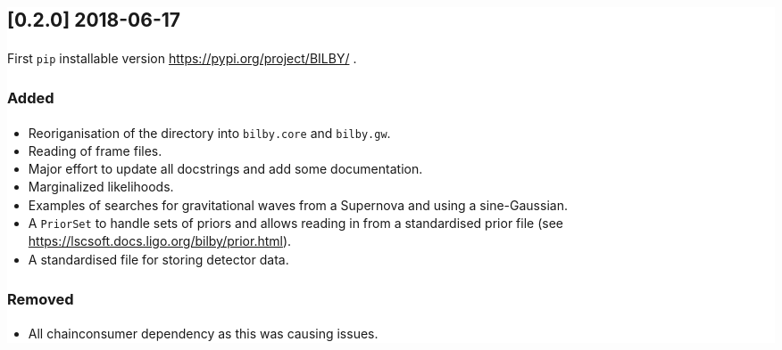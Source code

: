 ## [0.2.0] 2018-06-17

First `pip` installable version https://pypi.org/project/BILBY/ .

### Added
- Reoriganisation of the directory into `bilby.core` and `bilby.gw`.
- Reading of frame files.
- Major effort to update all docstrings and add some documentation.
- Marginalized likelihoods.
- Examples of searches for gravitational waves from a Supernova and using a sine-Gaussian.
- A `PriorSet` to handle sets of priors and allows reading in from a standardised prior file (see https://lscsoft.docs.ligo.org/bilby/prior.html).
- A standardised file for storing detector data.

### Removed
- All chainconsumer dependency as this was causing issues.


[Unreleased]: https://git.ligo.org/lscsoft/bilby/-/compare/v2.3.0...master
[2.3.0]: https://git.ligo.org/lscsoft/bilby/-/compare/v2.2.3...v2.3.0
[2.2.3]: https://git.ligo.org/lscsoft/bilby/-/compare/v2.2.2...v2.2.3
[2.2.2]: https://git.ligo.org/lscsoft/bilby/-/compare/v2.2.1...v2.2.2
[2.2.1]: https://git.ligo.org/lscsoft/bilby/-/compare/v2.2.0...v2.2.1
[2.2.0]: https://git.ligo.org/lscsoft/bilby/-/compare/v2.1.2...v2.2.0
[2.1.2]: https://git.ligo.org/lscsoft/bilby/-/compare/v2.1.1...v2.1.2
[2.1.1]: https://git.ligo.org/lscsoft/bilby/-/compare/v2.1.0...v2.1.1
[2.1.0]: https://git.ligo.org/lscsoft/bilby/-/compare/v2.0.2...v2.1.0
[2.0.2]: https://git.ligo.org/lscsoft/bilby/-/compare/v2.0.1...v2.0.2
[2.0.1]: https://git.ligo.org/lscsoft/bilby/-/compare/v2.0.0...v2.0.1
[2.0.0]: https://git.ligo.org/lscsoft/bilby/-/compare/v1.4.1...v2.0.0
[1.4.1]: https://git.ligo.org/lscsoft/bilby/-/compare/v1.4.0...v1.4.1
[1.4.0]: https://git.ligo.org/lscsoft/bilby/-/compare/1.3.0...v1.4.0
[1.3.0]: https://git.ligo.org/lscsoft/bilby/-/compare/1.2.1...1.3.0
[1.2.1]: https://git.ligo.org/lscsoft/bilby/-/compare/1.2.0...1.2.1
[1.2.0]: https://git.ligo.org/lscsoft/bilby/-/compare/1.1.5...1.2.0
[1.1.5]: https://git.ligo.org/lscsoft/bilby/-/compare/1.1.4...1.1.5
[1.1.4]: https://git.ligo.org/lscsoft/bilby/-/compare/1.1.2...1.1.4
[1.1.3]: https://git.ligo.org/lscsoft/bilby/-/compare/1.1.2...1.1.3
[1.1.2]: https://git.ligo.org/lscsoft/bilby/-/compare/1.1.1...1.1.2
[1.1.1]: https://git.ligo.org/lscsoft/bilby/-/compare/1.1.0...1.1.1
[1.1.0]: https://git.ligo.org/lscsoft/bilby/-/compare/1.0.4...1.1.0
[1.0.4]: https://git.ligo.org/lscsoft/bilby/-/compare/1.0.3...1.0.4
[1.0.3]: https://git.ligo.org/lscsoft/bilby/-/compare/1.0.2...1.0.3
[1.0.2]: https://git.ligo.org/lscsoft/bilby/-/compare/1.0.1...1.0.2
[1.0.1]: https://git.ligo.org/lscsoft/bilby/-/compare/1.0.0...1.0.1
[1.0.0]: https://git.ligo.org/lscsoft/bilby/-/compare/0.6.9...1.0.0
